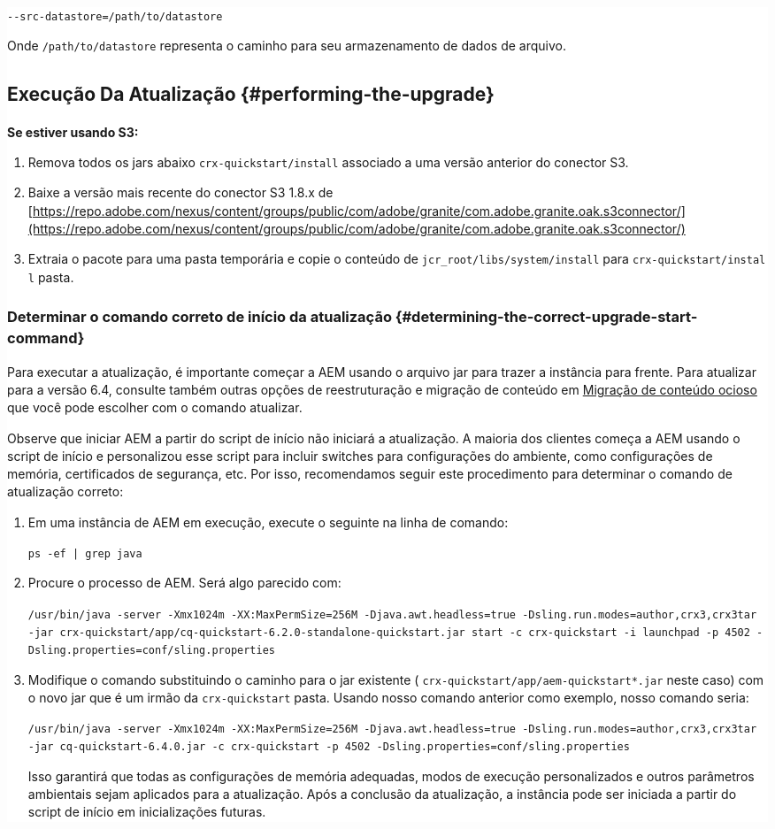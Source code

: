 ```shell
--src-datastore=/path/to/datastore
```

Onde `/path/to/datastore` representa o caminho para seu armazenamento de dados de arquivo.

## Execução Da Atualização {#performing-the-upgrade}

**Se estiver usando S3:**

1. Remova todos os jars abaixo `crx-quickstart/install` associado a uma versão anterior do conector S3.

1. Baixe a versão mais recente do conector S3 1.8.x de [https://repo.adobe.com/nexus/content/groups/public/com/adobe/granite/com.adobe.granite.oak.s3connector/](https://repo.adobe.com/nexus/content/groups/public/com/adobe/granite/com.adobe.granite.oak.s3connector/)

1. Extraia o pacote para uma pasta temporária e copie o conteúdo de `jcr_root/libs/system/install` para `crx-quickstart/install` pasta.

### Determinar o comando correto de início da atualização {#determining-the-correct-upgrade-start-command}

Para executar a atualização, é importante começar a AEM usando o arquivo jar para trazer a instância para frente. Para atualizar para a versão 6.4, consulte também outras opções de reestruturação e migração de conteúdo em [Migração de conteúdo ocioso](/help/sites-deploying/lazy-content-migration.md) que você pode escolher com o comando atualizar.

Observe que iniciar AEM a partir do script de início não iniciará a atualização. A maioria dos clientes começa a AEM usando o script de início e personalizou esse script para incluir switches para configurações do ambiente, como configurações de memória, certificados de segurança, etc. Por isso, recomendamos seguir este procedimento para determinar o comando de atualização correto:

1. Em uma instância de AEM em execução, execute o seguinte na linha de comando:

   ```shell
   ps -ef | grep java
   ```

1. Procure o processo de AEM. Será algo parecido com:

   ```shell
   /usr/bin/java -server -Xmx1024m -XX:MaxPermSize=256M -Djava.awt.headless=true -Dsling.run.modes=author,crx3,crx3tar -jar crx-quickstart/app/cq-quickstart-6.2.0-standalone-quickstart.jar start -c crx-quickstart -i launchpad -p 4502 -Dsling.properties=conf/sling.properties
   ```

1. Modifique o comando substituindo o caminho para o jar existente ( `crx-quickstart/app/aem-quickstart*.jar` neste caso) com o novo jar que é um irmão da `crx-quickstart` pasta. Usando nosso comando anterior como exemplo, nosso comando seria:

   ```shell
   /usr/bin/java -server -Xmx1024m -XX:MaxPermSize=256M -Djava.awt.headless=true -Dsling.run.modes=author,crx3,crx3tar -jar cq-quickstart-6.4.0.jar -c crx-quickstart -p 4502 -Dsling.properties=conf/sling.properties
   ```

   Isso garantirá que todas as configurações de memória adequadas, modos de execução personalizados e outros parâmetros ambientais sejam aplicados para a atualização. Após a conclusão da atualização, a instância pode ser iniciada a partir do script de início em inicializações futuras.
